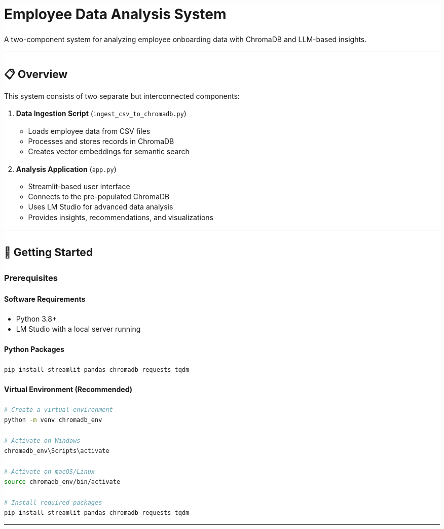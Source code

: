 # Employee Data Analysis System

A two-component system for analyzing employee onboarding data with ChromaDB and LLM-based insights.

---

## 📋 Overview

This system consists of two separate but interconnected components:

1. **Data Ingestion Script** (`ingest_csv_to_chromadb.py`)
   - Loads employee data from CSV files
   - Processes and stores records in ChromaDB
   - Creates vector embeddings for semantic search

2. **Analysis Application** (`app.py`)
   - Streamlit-based user interface
   - Connects to the pre-populated ChromaDB
   - Uses LM Studio for advanced data analysis
   - Provides insights, recommendations, and visualizations

---

## 🚀 Getting Started

### Prerequisites

#### Software Requirements

- Python 3.8+
- LM Studio with a local server running

#### Python Packages

```bash
pip install streamlit pandas chromadb requests tqdm
```

#### Virtual Environment (Recommended)

```bash
# Create a virtual environment
python -m venv chromadb_env

# Activate on Windows
chromadb_env\Scripts\activate

# Activate on macOS/Linux
source chromadb_env/bin/activate

# Install required packages
pip install streamlit pandas chromadb requests tqdm
```

---